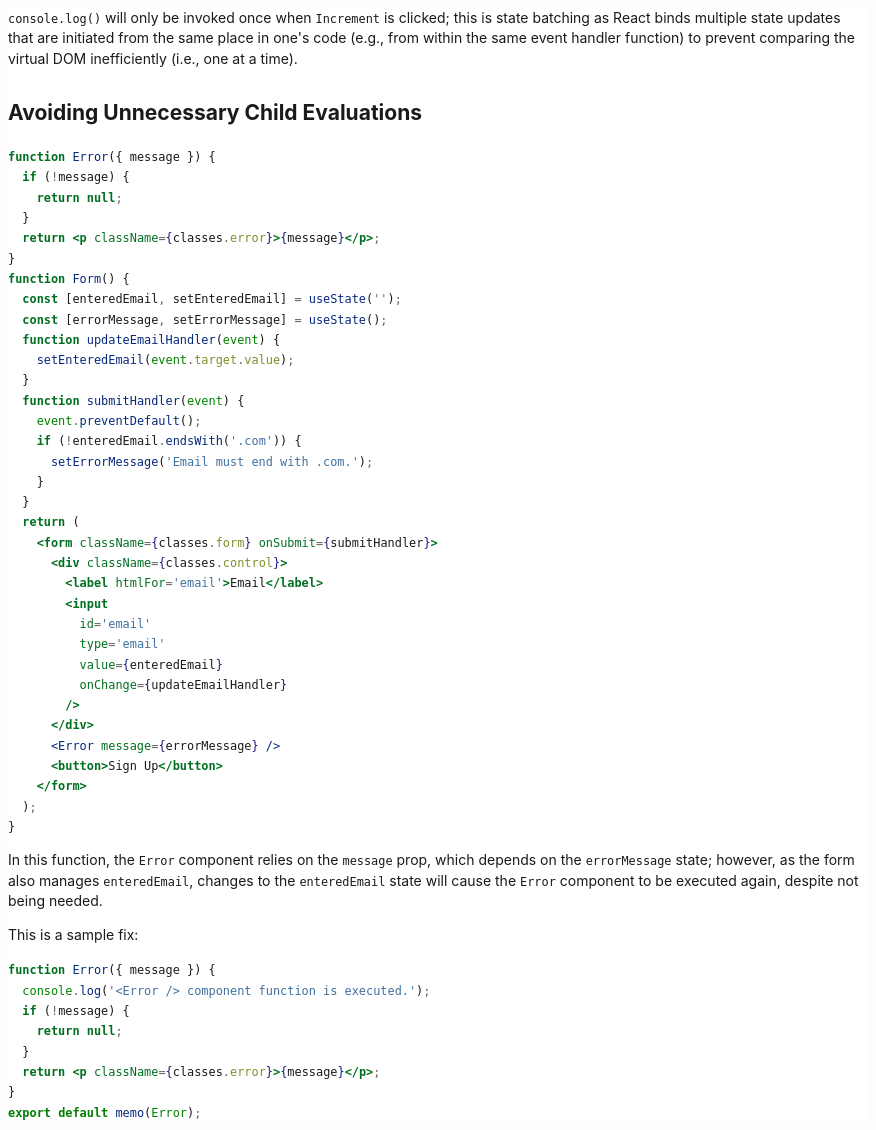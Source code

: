`console.log()` will only be invoked once when `Increment` is clicked; this is state batching as React binds multiple state updates that are initiated from the same place in one's code
(e.g., from within the same event handler function) to prevent comparing the virtual DOM inefficiently (i.e., one at a time).

## Avoiding Unnecessary Child Evaluations

```jsx
function Error({ message }) {
  if (!message) {
    return null;
  }
  return <p className={classes.error}>{message}</p>;
}
function Form() {
  const [enteredEmail, setEnteredEmail] = useState('');
  const [errorMessage, setErrorMessage] = useState();
  function updateEmailHandler(event) {
    setEnteredEmail(event.target.value);
  }
  function submitHandler(event) {
    event.preventDefault();
    if (!enteredEmail.endsWith('.com')) {
      setErrorMessage('Email must end with .com.');
    }
  }
  return (
    <form className={classes.form} onSubmit={submitHandler}>
      <div className={classes.control}>
        <label htmlFor='email'>Email</label>
        <input
          id='email'
          type='email'
          value={enteredEmail}
          onChange={updateEmailHandler}
        />
      </div>
      <Error message={errorMessage} />
      <button>Sign Up</button>
    </form>
  );
}
```

In this function, the `Error` component relies on the `message` prop, which depends on the `errorMessage` state; however, as the form also manages `enteredEmail`, changes to the
`enteredEmail` state will cause the `Error` component to be executed again, despite not being needed.

This is a sample fix:

```jsx
function Error({ message }) {
  console.log('<Error /> component function is executed.');
  if (!message) {
    return null;
  }
  return <p className={classes.error}>{message}</p>;
}
export default memo(Error);
```
